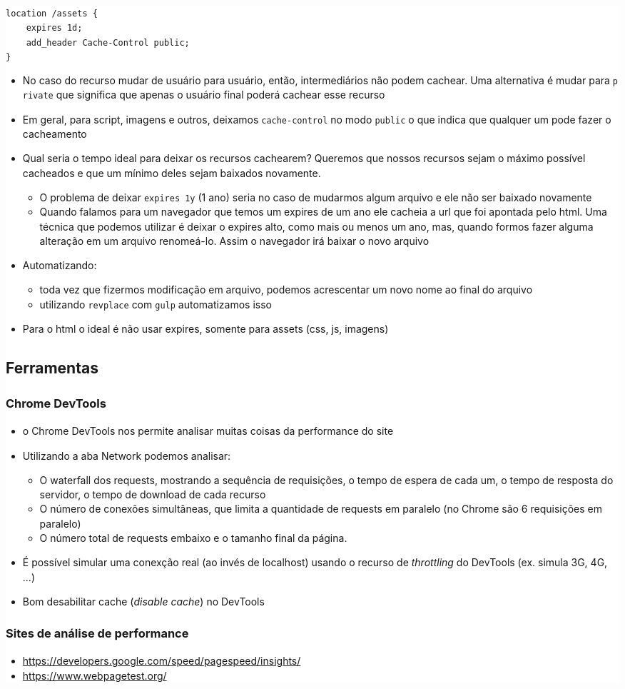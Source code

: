   ```
  location /assets {
      expires 1d;
      add_header Cache-Control public;
  }
  ```

- No caso do recurso mudar de usuário para usuário, então, intermediários não podem cachear. Uma alternativa é mudar para `private` que significa que apenas o usuário final poderá cachear esse recurso
- Em geral, para script, imagens e outros, deixamos `cache-control` no modo `public` o que indica que qualquer um pode fazer o cacheamento

- Qual seria o tempo ideal para deixar os recursos cachearem? Queremos que nossos recursos sejam o máximo possível cacheados e que um mínimo deles sejam baixados novamente.
  - O problema de deixar `expires 1y` (1 ano) seria no caso de mudarmos algum arquivo e ele não ser baixado novamente
  - Quando falamos para um navegador que temos um expires de um ano ele cacheia a url que foi apontada pelo html. Uma técnica que podemos utilizar é deixar o expires alto, como mais ou menos um ano, mas, quando formos fazer alguma alteração em um arquivo renomeá-lo. Assim o navegador irá baixar o novo arquivo
- Automatizando:
  - toda vez que fizermos modificação em arquivo, podemos acrescentar um novo nome ao final do arquivo
  - utilizando `revplace` com `gulp` automatizamos isso
- Para o html o ideal é não usar expires, somente para assets (css, js, imagens) 

## Ferramentas

### Chrome DevTools

- o Chrome DevTools nos permite analisar muitas coisas da performance do site
- Utilizando a aba Network podemos analisar:
  - O waterfall dos requests, mostrando a sequência de requisições, o tempo de espera de cada um, o tempo de resposta do servidor, o tempo de download de cada recurso
  - O número de conexões simultâneas, que limita a quantidade de requests em paralelo (no Chrome são 6 requisições em paralelo)
  - O número total de requests embaixo e o tamanho final da página.

- É possível simular uma conexção real (ao invés de localhost) usando o recurso de *throttling* do DevTools (ex. simula 3G, 4G, ...)
- Bom desabilitar cache (*disable cache*) no DevTools

### Sites de análise de performance

- https://developers.google.com/speed/pagespeed/insights/
- https://www.webpagetest.org/